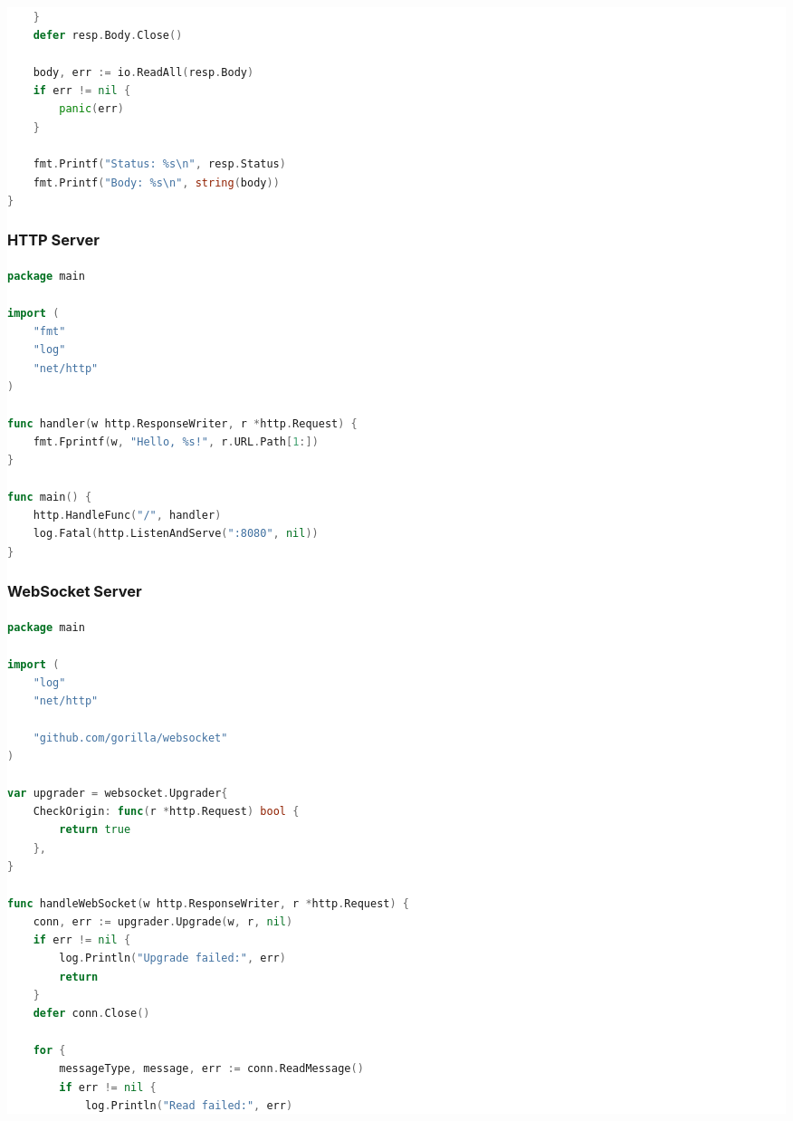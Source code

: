 ```go
    }
    defer resp.Body.Close()
    
    body, err := io.ReadAll(resp.Body)
    if err != nil {
        panic(err)
    }
    
    fmt.Printf("Status: %s\n", resp.Status)
    fmt.Printf("Body: %s\n", string(body))
}
```

### HTTP Server

```go
package main

import (
    "fmt"
    "log"
    "net/http"
)

func handler(w http.ResponseWriter, r *http.Request) {
    fmt.Fprintf(w, "Hello, %s!", r.URL.Path[1:])
}

func main() {
    http.HandleFunc("/", handler)
    log.Fatal(http.ListenAndServe(":8080", nil))
}
```

### WebSocket Server

```go
package main

import (
    "log"
    "net/http"
    
    "github.com/gorilla/websocket"
)

var upgrader = websocket.Upgrader{
    CheckOrigin: func(r *http.Request) bool {
        return true
    },
}

func handleWebSocket(w http.ResponseWriter, r *http.Request) {
    conn, err := upgrader.Upgrade(w, r, nil)
    if err != nil {
        log.Println("Upgrade failed:", err)
        return
    }
    defer conn.Close()
    
    for {
        messageType, message, err := conn.ReadMessage()
        if err != nil {
            log.Println("Read failed:", err)
```